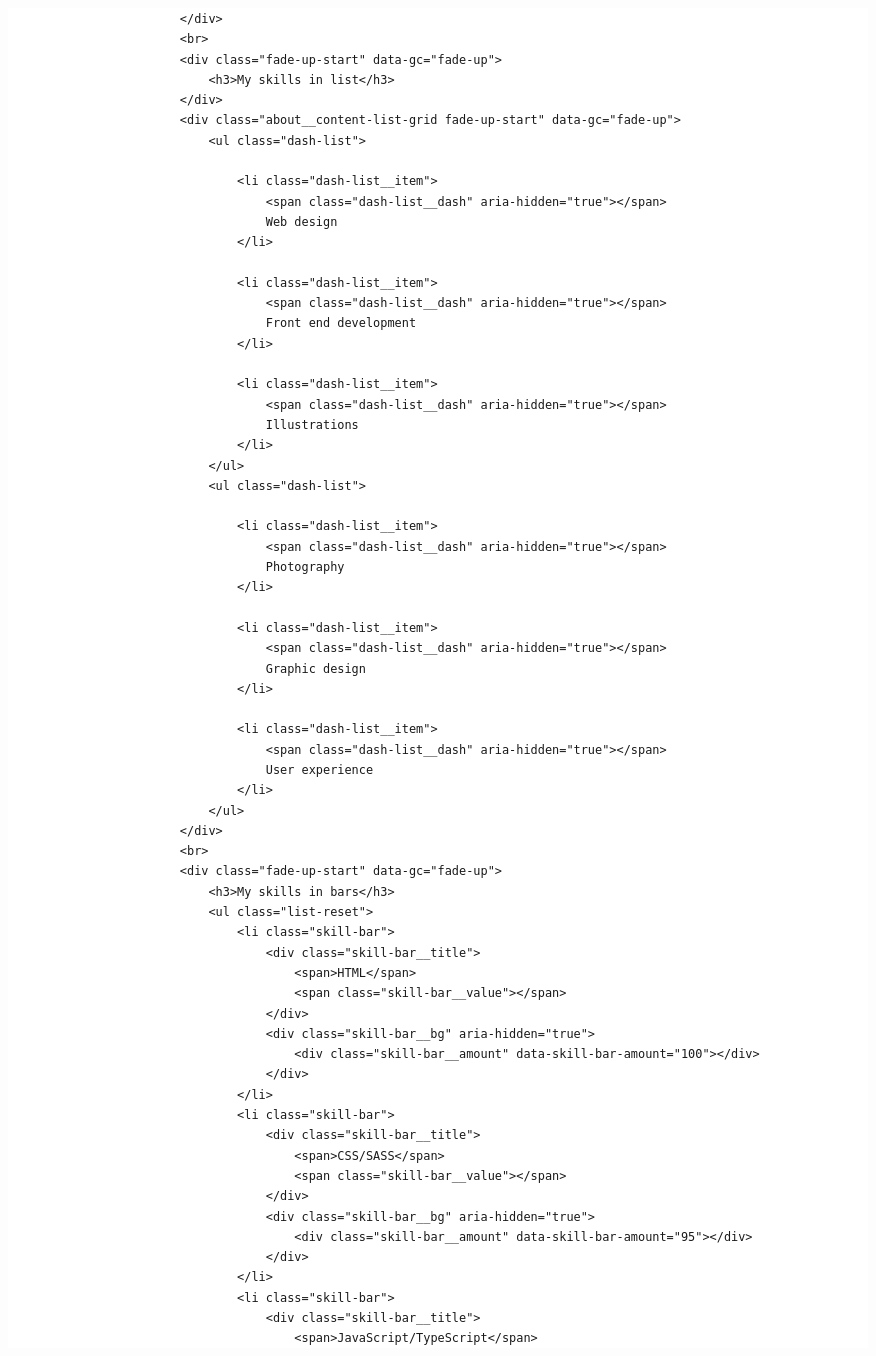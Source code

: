                             </div>
                            <br>
                            <div class="fade-up-start" data-gc="fade-up">
                                <h3>My skills in list</h3>
                            </div>
                            <div class="about__content-list-grid fade-up-start" data-gc="fade-up">
                                <ul class="dash-list">

                                    <li class="dash-list__item">
                                        <span class="dash-list__dash" aria-hidden="true"></span>
                                        Web design
                                    </li>

                                    <li class="dash-list__item">
                                        <span class="dash-list__dash" aria-hidden="true"></span>
                                        Front end development
                                    </li>

                                    <li class="dash-list__item">
                                        <span class="dash-list__dash" aria-hidden="true"></span>
                                        Illustrations
                                    </li>
                                </ul>
                                <ul class="dash-list">

                                    <li class="dash-list__item">
                                        <span class="dash-list__dash" aria-hidden="true"></span>
                                        Photography
                                    </li>

                                    <li class="dash-list__item">
                                        <span class="dash-list__dash" aria-hidden="true"></span>
                                        Graphic design
                                    </li>

                                    <li class="dash-list__item">
                                        <span class="dash-list__dash" aria-hidden="true"></span>
                                        User experience
                                    </li>
                                </ul>
                            </div>
                            <br>
                            <div class="fade-up-start" data-gc="fade-up">
                                <h3>My skills in bars</h3>
                                <ul class="list-reset">
                                    <li class="skill-bar">
                                        <div class="skill-bar__title">
                                            <span>HTML</span>
                                            <span class="skill-bar__value"></span>
                                        </div>
                                        <div class="skill-bar__bg" aria-hidden="true">
                                            <div class="skill-bar__amount" data-skill-bar-amount="100"></div>
                                        </div>
                                    </li>
                                    <li class="skill-bar">
                                        <div class="skill-bar__title">
                                            <span>CSS/SASS</span>
                                            <span class="skill-bar__value"></span>
                                        </div>
                                        <div class="skill-bar__bg" aria-hidden="true">
                                            <div class="skill-bar__amount" data-skill-bar-amount="95"></div>
                                        </div>
                                    </li>
                                    <li class="skill-bar">
                                        <div class="skill-bar__title">
                                            <span>JavaScript/TypeScript</span>